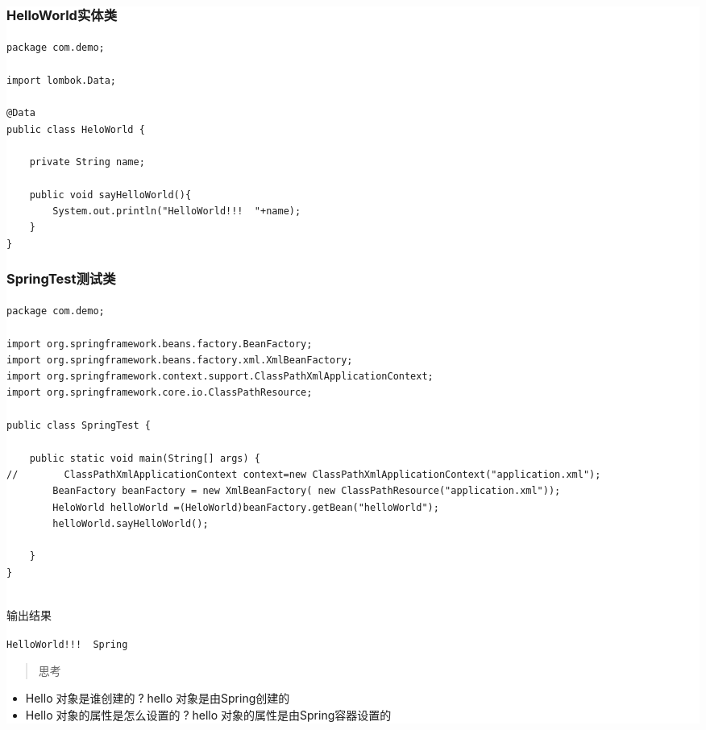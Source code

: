 ### HelloWorld实体类

```
package com.demo;

import lombok.Data;

@Data
public class HeloWorld {

    private String name;

    public void sayHelloWorld(){
        System.out.println("HelloWorld!!!  "+name);
    }
}

```

### SpringTest测试类

```
package com.demo;

import org.springframework.beans.factory.BeanFactory;
import org.springframework.beans.factory.xml.XmlBeanFactory;
import org.springframework.context.support.ClassPathXmlApplicationContext;
import org.springframework.core.io.ClassPathResource;

public class SpringTest {

    public static void main(String[] args) {
//        ClassPathXmlApplicationContext context=new ClassPathXmlApplicationContext("application.xml");
        BeanFactory beanFactory = new XmlBeanFactory( new ClassPathResource("application.xml"));
        HeloWorld helloWorld =(HeloWorld)beanFactory.getBean("helloWorld");
        helloWorld.sayHelloWorld();

    }
}


```

输出结果

```
HelloWorld!!!  Spring
```

> 思考

- Hello 对象是谁创建的 ?  hello 对象是由Spring创建的
- Hello 对象的属性是怎么设置的 ?  hello 对象的属性是由Spring容器设置的
